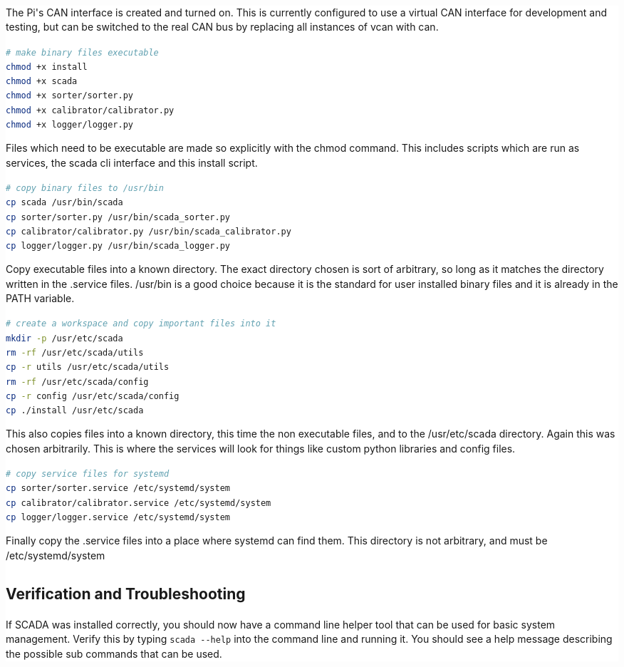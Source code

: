 The Pi's CAN interface is created and turned on. This is currently configured to use a virtual CAN interface for development and testing, but can be switched to the real CAN bus by replacing all instances of vcan with can.

```bash
# make binary files executable
chmod +x install
chmod +x scada
chmod +x sorter/sorter.py
chmod +x calibrator/calibrator.py
chmod +x logger/logger.py
```

Files which need to be executable are made so explicitly with the chmod command. This includes scripts which are run as services, the scada cli interface and this install script.

```bash
# copy binary files to /usr/bin
cp scada /usr/bin/scada
cp sorter/sorter.py /usr/bin/scada_sorter.py
cp calibrator/calibrator.py /usr/bin/scada_calibrator.py
cp logger/logger.py /usr/bin/scada_logger.py
```

Copy executable files into a known directory. The exact directory chosen is sort of arbitrary, so long as it matches the directory written in the .service files. /usr/bin is a good choice because it is the standard for user installed binary files and it is already in the PATH variable. 

```bash
# create a workspace and copy important files into it
mkdir -p /usr/etc/scada
rm -rf /usr/etc/scada/utils
cp -r utils /usr/etc/scada/utils
rm -rf /usr/etc/scada/config
cp -r config /usr/etc/scada/config
cp ./install /usr/etc/scada
```

This also copies files into a known directory, this time the non executable files, and to the /usr/etc/scada directory. Again this was chosen arbitrarily. This is where the services will look for things like custom python libraries and config files.

```bash
# copy service files for systemd
cp sorter/sorter.service /etc/systemd/system
cp calibrator/calibrator.service /etc/systemd/system
cp logger/logger.service /etc/systemd/system
```

Finally copy the .service files into a place where systemd can find them. This directory is not arbitrary, and must be /etc/systemd/system

## Verification and Troubleshooting

If SCADA was installed correctly, you should now have a command line helper tool that can be used for basic system management. Verify this by typing `scada --help` into the command line and running it. You should see a help message describing the possible sub commands that can be used. 
